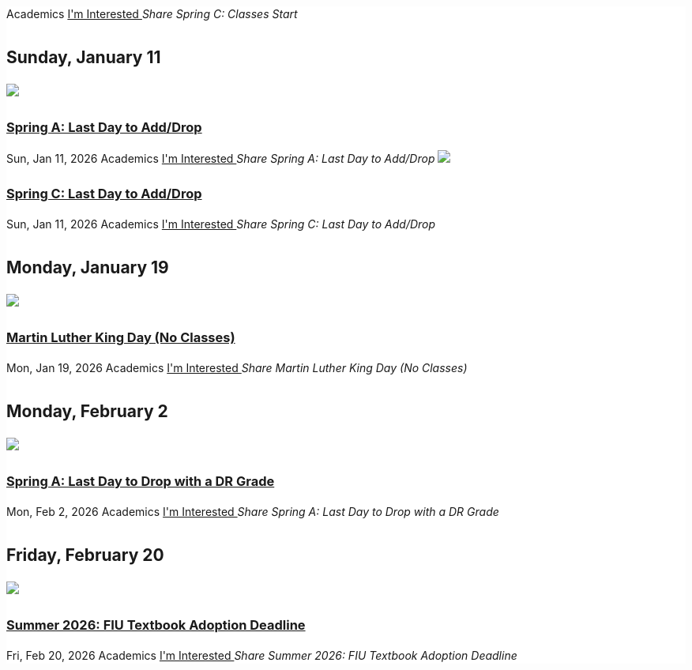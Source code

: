 Academics
[ I'm Interested ](https://calendar.fiu.edu/event/48305761245150/confirm?instance_id=48305761246175&return=https%3A%2F%2Fcalendar.fiu.edu%2Fcalendar%2F2025%2F12)
_Share Spring C: Classes Start_
## Sunday, January 11
[ ![](https://localist-images.azureedge.net/photos/664326/card/7eb1b843932ccca9c16245cc99f64d88370c9c69.jpg) ](https://calendar.fiu.edu/event/spring-a-last-day-to-adddrop)
### [Spring A: Last Day to Add/Drop](https://calendar.fiu.edu/event/spring-a-last-day-to-adddrop)
Sun, Jan 11, 2026 
Academics
[ I'm Interested ](https://calendar.fiu.edu/event/48339584334331/confirm?instance_id=48339584336380&return=https%3A%2F%2Fcalendar.fiu.edu%2Fcalendar%2F2025%2F12)
_Share Spring A: Last Day to Add/Drop_
[ ![](https://localist-images.azureedge.net/photos/664326/card/7eb1b843932ccca9c16245cc99f64d88370c9c69.jpg) ](https://calendar.fiu.edu/event/spring-c-last-day-to-adddrop-5346)
### [Spring C: Last Day to Add/Drop](https://calendar.fiu.edu/event/spring-c-last-day-to-adddrop-5346)
Sun, Jan 11, 2026 
Academics
[ I'm Interested ](https://calendar.fiu.edu/event/48305821278340/confirm?instance_id=48305821279365&return=https%3A%2F%2Fcalendar.fiu.edu%2Fcalendar%2F2025%2F12)
_Share Spring C: Last Day to Add/Drop_
## Monday, January 19
[ ![](https://localist-images.azureedge.net/photos/664326/card/7eb1b843932ccca9c16245cc99f64d88370c9c69.jpg) ](https://calendar.fiu.edu/event/martin-luther-king-day-no-classes)
### [Martin Luther King Day (No Classes) ](https://calendar.fiu.edu/event/martin-luther-king-day-no-classes)
Mon, Jan 19, 2026 
Academics
[ I'm Interested ](https://calendar.fiu.edu/event/48305782765191/confirm?instance_id=48305782766216&return=https%3A%2F%2Fcalendar.fiu.edu%2Fcalendar%2F2025%2F12)
_Share Martin Luther King Day (No Classes)_
## Monday, February 2
[ ![](https://localist-images.azureedge.net/photos/664326/card/7eb1b843932ccca9c16245cc99f64d88370c9c69.jpg) ](https://calendar.fiu.edu/event/spring-a-last-day-to-drop-with-a-dr-grade)
### [Spring A: Last Day to Drop with a DR Grade](https://calendar.fiu.edu/event/spring-a-last-day-to-drop-with-a-dr-grade)
Mon, Feb 2, 2026 
Academics
[ I'm Interested ](https://calendar.fiu.edu/event/48339599295468/confirm?instance_id=48339599296493&return=https%3A%2F%2Fcalendar.fiu.edu%2Fcalendar%2F2025%2F12)
_Share Spring A: Last Day to Drop with a DR Grade_
## Friday, February 20
[ ![](https://localist-images.azureedge.net/photos/664326/card/7eb1b843932ccca9c16245cc99f64d88370c9c69.jpg) ](https://calendar.fiu.edu/event/summer-2026-fiu-textbook-adoption-deadline)
### [Summer 2026: FIU Textbook Adoption Deadline](https://calendar.fiu.edu/event/summer-2026-fiu-textbook-adoption-deadline)
Fri, Feb 20, 2026 
Academics
[ I'm Interested ](https://calendar.fiu.edu/event/46808084074221/confirm?instance_id=46809140106378&return=https%3A%2F%2Fcalendar.fiu.edu%2Fcalendar%2F2025%2F12)
_Share Summer 2026: FIU Textbook Adoption Deadline_
